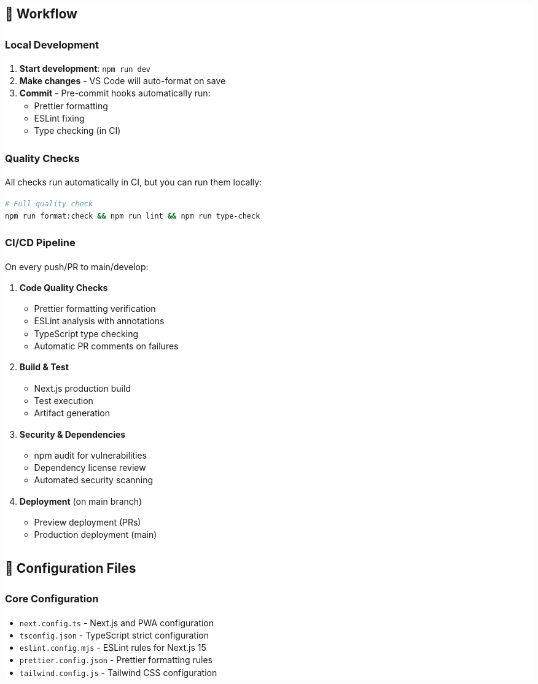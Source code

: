 ## 🔄 Workflow

### Local Development

1. **Start development**: `npm run dev`
2. **Make changes** - VS Code will auto-format on save
3. **Commit** - Pre-commit hooks automatically run:
   - Prettier formatting
   - ESLint fixing
   - Type checking (in CI)

### Quality Checks

All checks run automatically in CI, but you can run them locally:

```bash
# Full quality check
npm run format:check && npm run lint && npm run type-check
```

### CI/CD Pipeline

On every push/PR to main/develop:

1. **Code Quality Checks**
   - Prettier formatting verification
   - ESLint analysis with annotations
   - TypeScript type checking
   - Automatic PR comments on failures

2. **Build & Test**
   - Next.js production build
   - Test execution
   - Artifact generation

3. **Security & Dependencies**
   - npm audit for vulnerabilities
   - Dependency license review
   - Automated security scanning

4. **Deployment** (on main branch)
   - Preview deployment (PRs)
   - Production deployment (main)

## 📝 Configuration Files

### Core Configuration

- `next.config.ts` - Next.js and PWA configuration
- `tsconfig.json` - TypeScript strict configuration
- `eslint.config.mjs` - ESLint rules for Next.js 15
- `prettier.config.json` - Prettier formatting rules
- `tailwind.config.js` - Tailwind CSS configuration
